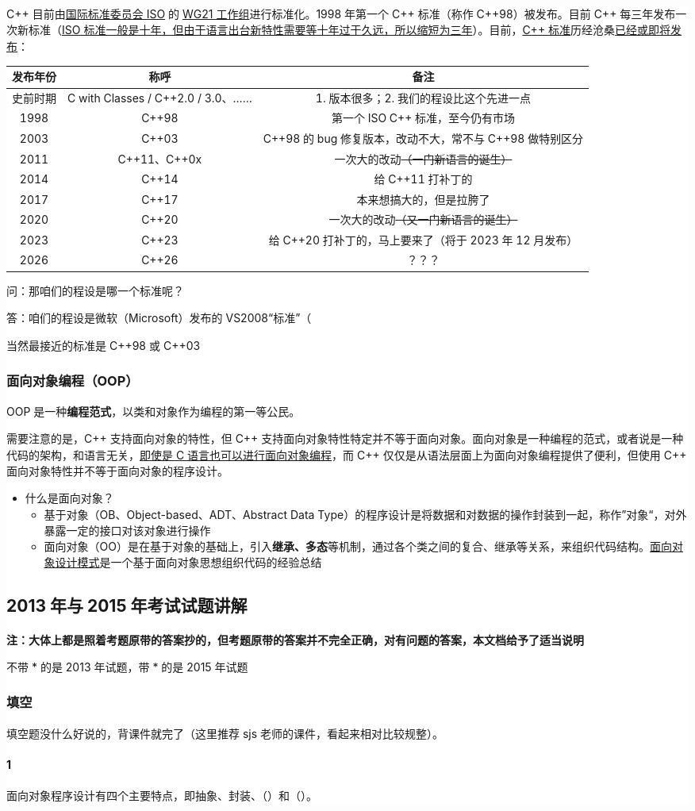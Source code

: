 C++ 目前由[国际标准委员会 ISO](https://www.iso.org/) 的 [WG21 工作组](https://isocpp.org/wiki/faq/wg21)进行标准化。1998 年第一个 C++ 标准（称作 C++98）被发布。目前 C++ 每三年发布一次新标准（[ISO 标准一般是十年，但由于语言出台新特性需要等十年过于久远，所以缩短为三年](https://github.com/Cpp-Club/Cxx_HOPL4_zh/blob/main/03.md)）。目前，[C++ 标准](https://www.iso.org/standard/79358.html)历经沧桑[已经或即将发布](https://www.open-std.org/JTC1/SC22/WG21/docs/standards)：  

| 发布年份 |               称呼                |                           备注                           |
| :------: | :-------------------------------: | :------------------------------------------------------: |
| 史前时期 | C with Classes / C++2.0 / 3.0、…… |         1. 版本很多；2. 我们的程设比这个先进一点         |
|   1998   |               C++98               |            第一个 ISO C++ 标准，至今仍有市场             |
|   2003   |               C++03               | C++98 的 bug 修复版本，改动不大，常不与 C++98 做特别区分 |
|   2011   |           C++11、C++0x            |           一次大的改动~~（一门新语言的诞生）~~           |
|   2014   |               C++14               |                    给 C++11 打补丁的                     |
|   2017   |               C++17               |                 本来想搞大的，但是拉胯了                 |
|   2020   |               C++20               |          一次大的改动~~（又一门新语言的诞生）~~          |
|   2023   |               C++23               | 给 C++20 打补丁的，马上要来了（将于 2023 年 12 月发布）  |
|   2026   |               C++26               |                          ？？？                          |

问：那咱们的程设是哪一个标准呢？  

答：咱们的程设是微软（Microsoft）发布的 VS2008“标准”（  

当然最接近的标准是 C++98 或 C++03

### 面向对象编程（OOP）

OOP 是一种**编程范式**，以类和对象作为编程的第一等公民。  

需要注意的是，C++ 支持面向对象的特性，但 C++ 支持面向对象特性特定并不等于面向对象。面向对象是一种编程的范式，或者说是一种代码的架构，和语言无关，[即使是 C 语言也可以进行面向对象编程](https://www.freetechbooks.com/object-oriented-programming-with-ansi-c-t551.html)，而 C++ 仅仅是从语法层面上为面向对象编程提供了便利，但使用 C++ 面向对象特性并不等于面向对象的程序设计。  

+ 什么是面向对象？
  + 基于对象（OB、Object-based、ADT、Abstract Data Type）的程序设计是将数据和对数据的操作封装到一起，称作”对象“，对外暴露一定的接口对该对象进行操作  
  + 面向对象（OO）是在基于对象的基础上，引入**继承、多态**等机制，通过各个类之间的复合、继承等关系，来组织代码结构。[面向对象设计模式](https://item.jd.com/41427811038.html)是一个基于面向对象思想组织代码的经验总结

## 2013 年与 2015 年考试试题讲解

**注：大体上都是照着考题原带的答案抄的，但考题原带的答案并不完全正确，对有问题的答案，本文档给予了适当说明**

不带 \* 的是 2013 年试题，带 \* 的是 2015 年试题

### 填空

填空题没什么好说的，背课件就完了（这里推荐 sjs 老师的课件，看起来相对比较规整）。

#### 1

面向对象程序设计有四个主要特点，即抽象、封装、（）和（）。
